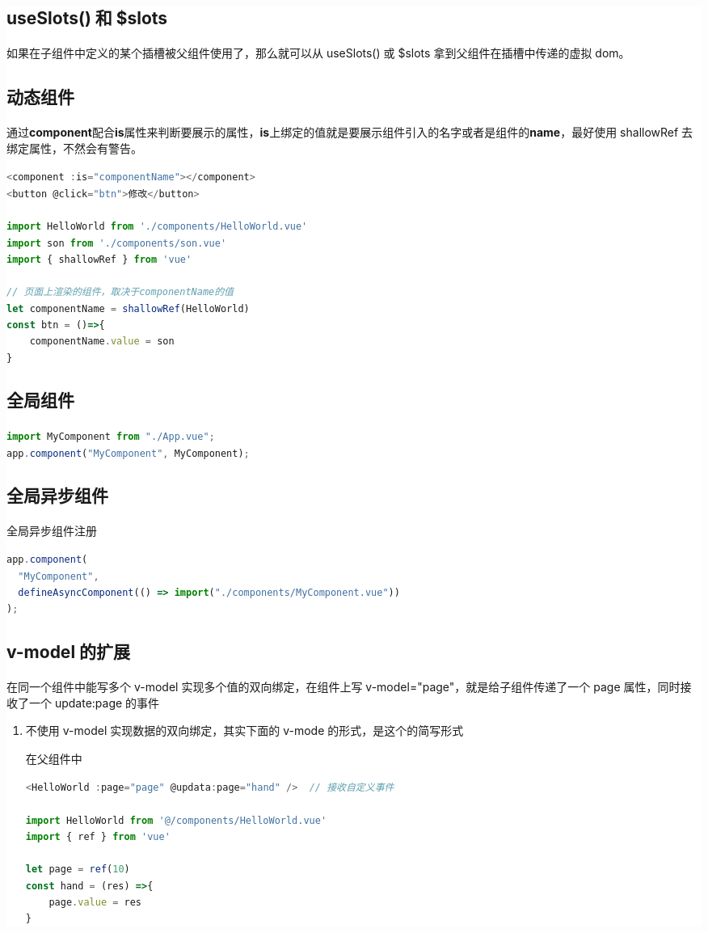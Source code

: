 ## useSlots() 和 $slots

如果在子组件中定义的某个插槽被父组件使用了，那么就可以从 useSlots() 或 $slots 拿到父组件在插槽中传递的虚拟 dom。



## 动态组件

通过**component**配合**is**属性来判断要展示的属性，**is**上绑定的值就是要展示组件引入的名字或者是组件的**name**，最好使用 shallowRef 去绑定属性，不然会有警告。

```js
<component :is="componentName"></component>
<button @click="btn">修改</button>

import HelloWorld from './components/HelloWorld.vue'
import son from './components/son.vue'
import { shallowRef } from 'vue'

// 页面上渲染的组件，取决于componentName的值
let componentName = shallowRef(HelloWorld)
const btn = ()=>{
    componentName.value = son
}
```

## 全局组件

```js
import MyComponent from "./App.vue";
app.component("MyComponent", MyComponent);
```

## 全局异步组件

全局异步组件注册

```js
app.component(
  "MyComponent",
  defineAsyncComponent(() => import("./components/MyComponent.vue"))
);
```

## v-model 的扩展

在同一个组件中能写多个 v-model 实现多个值的双向绑定，在组件上写 v-model="page"，就是给子组件传递了一个 page 属性，同时接收了一个 update:page 的事件

1. 不使用 v-model 实现数据的双向绑定，其实下面的 v-mode 的形式，是这个的简写形式

   在父组件中

   ```js
   <HelloWorld :page="page" @updata:page="hand" />  // 接收自定义事件
   
   import HelloWorld from '@/components/HelloWorld.vue'
   import { ref } from 'vue'
   
   let page = ref(10)
   const hand = (res) =>{
       page.value = res
   }
   ```
